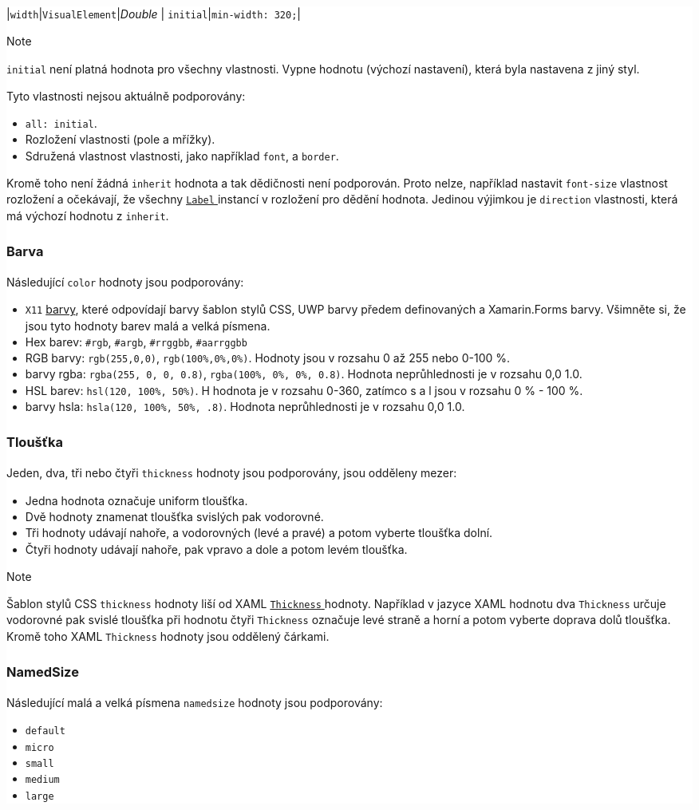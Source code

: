 |`width`|`VisualElement`|_Double_ \| `initial`|`min-width: 320;`|

> [!NOTE]
> `initial` není platná hodnota pro všechny vlastnosti. Vypne hodnotu (výchozí nastavení), která byla nastavena z jiný styl.

Tyto vlastnosti nejsou aktuálně podporovány:

- `all: initial`.
- Rozložení vlastnosti (pole a mřížky).
- Sdružená vlastnost vlastnosti, jako například `font`, a `border`.

Kromě toho není žádná `inherit` hodnota a tak dědičnosti není podporován. Proto nelze, například nastavit `font-size` vlastnost rozložení a očekávají, že všechny [ `Label` ](https://developer.xamarin.com/api/type/Xamarin.Forms.Label/) instancí v rozložení pro dědění hodnota. Jedinou výjimkou je `direction` vlastnosti, která má výchozí hodnotu z `inherit`.

### <a name="color"></a>Barva

Následující `color` hodnoty jsou podporovány:

- `X11` [barvy](https://en.wikipedia.org/wiki/X11_color_names/), které odpovídají barvy šablon stylů CSS, UWP barvy předem definovaných a Xamarin.Forms barvy. Všimněte si, že jsou tyto hodnoty barev malá a velká písmena.
- Hex barev: `#rgb`, `#argb`, `#rrggbb`, `#aarrggbb`
- RGB barvy: `rgb(255,0,0)`, `rgb(100%,0%,0%)`. Hodnoty jsou v rozsahu 0 až 255 nebo 0-100 %.
- barvy rgba: `rgba(255, 0, 0, 0.8)`, `rgba(100%, 0%, 0%, 0.8)`. Hodnota neprůhlednosti je v rozsahu 0,0 1.0.
- HSL barev: `hsl(120, 100%, 50%)`. H hodnota je v rozsahu 0-360, zatímco s a l jsou v rozsahu 0 % - 100 %.
- barvy hsla: `hsla(120, 100%, 50%, .8)`. Hodnota neprůhlednosti je v rozsahu 0,0 1.0.

### <a name="thickness"></a>Tloušťka

Jeden, dva, tři nebo čtyři `thickness` hodnoty jsou podporovány, jsou odděleny mezer:

- Jedna hodnota označuje uniform tloušťka.
- Dvě hodnoty znamenat tloušťka svislých pak vodorovné.
- Tři hodnoty udávají nahoře, a vodorovných (levé a pravé) a potom vyberte tloušťka dolní.
- Čtyři hodnoty udávají nahoře, pak vpravo a dole a potom levém tloušťka.

> [!NOTE]
> Šablon stylů CSS `thickness` hodnoty liší od XAML [ `Thickness` ](/api/type/Xamarin.Forms.Thickness/) hodnoty. Například v jazyce XAML hodnotu dva `Thickness` určuje vodorovné pak svislé tloušťka při hodnotu čtyři `Thickness` označuje levé straně a horní a potom vyberte doprava dolů tloušťka. Kromě toho XAML `Thickness` hodnoty jsou oddělený čárkami.

### <a name="namedsize"></a>NamedSize

Následující malá a velká písmena `namedsize` hodnoty jsou podporovány:

- `default`
- `micro`
- `small`
- `medium`
- `large`
